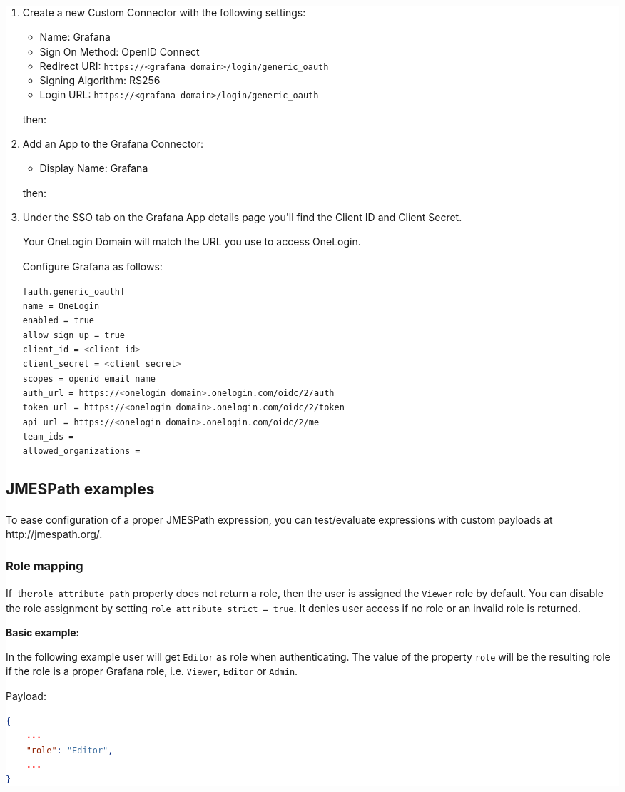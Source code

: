 1. Create a new Custom Connector with the following settings:

   - Name: Grafana
   - Sign On Method: OpenID Connect
   - Redirect URI: `https://<grafana domain>/login/generic_oauth`
   - Signing Algorithm: RS256
   - Login URL: `https://<grafana domain>/login/generic_oauth`

   then:

1. Add an App to the Grafana Connector:

   - Display Name: Grafana

   then:

1. Under the SSO tab on the Grafana App details page you'll find the Client ID and Client Secret.

   Your OneLogin Domain will match the URL you use to access OneLogin.

   Configure Grafana as follows:

   ```bash
   [auth.generic_oauth]
   name = OneLogin
   enabled = true
   allow_sign_up = true
   client_id = <client id>
   client_secret = <client secret>
   scopes = openid email name
   auth_url = https://<onelogin domain>.onelogin.com/oidc/2/auth
   token_url = https://<onelogin domain>.onelogin.com/oidc/2/token
   api_url = https://<onelogin domain>.onelogin.com/oidc/2/me
   team_ids =
   allowed_organizations =
   ```

## JMESPath examples

To ease configuration of a proper JMESPath expression, you can test/evaluate expressions with custom payloads at http://jmespath.org/.

### Role mapping

If  the`role_attribute_path` property does not return a role, then the user is assigned the `Viewer` role by default. You can disable the role assignment by setting `role_attribute_strict = true`. It denies user access if no role or an invalid role is returned.

**Basic example:**

In the following example user will get `Editor` as role when authenticating. The value of the property `role` will be the resulting role if the role is a proper Grafana role, i.e. `Viewer`, `Editor` or `Admin`.

Payload:

```json
{
    ...
    "role": "Editor",
    ...
}
```
